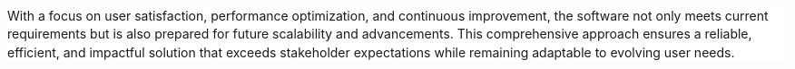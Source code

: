 With a focus on user satisfaction, performance optimization, and continuous improvement, the software not only meets current requirements but is also prepared for future scalability and advancements. This comprehensive approach ensures a reliable, efficient, and impactful solution that exceeds stakeholder expectations while remaining adaptable to evolving user needs.

